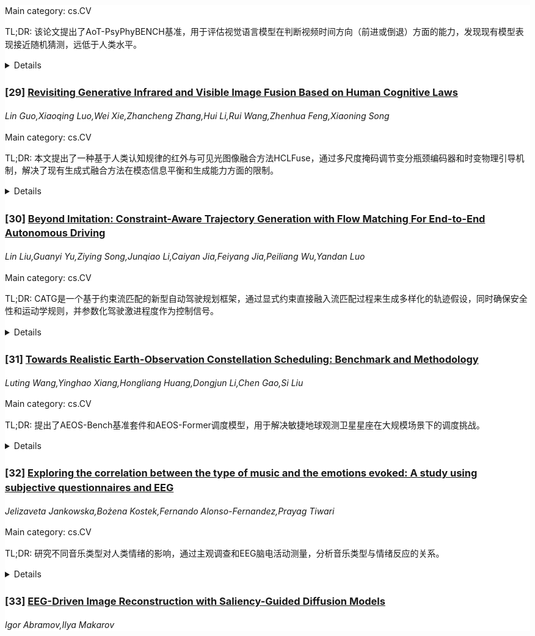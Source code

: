 Main category: cs.CV

TL;DR: 该论文提出了AoT-PsyPhyBENCH基准，用于评估视觉语言模型在判断视频时间方向（前进或倒退）方面的能力，发现现有模型表现接近随机猜测，远低于人类水平。


<details><summary>Details</summary></details>


### [29] [Revisiting Generative Infrared and Visible Image Fusion Based on Human Cognitive Laws](https://arxiv.org/abs/2510.26268)
*Lin Guo,Xiaoqing Luo,Wei Xie,Zhancheng Zhang,Hui Li,Rui Wang,Zhenhua Feng,Xiaoning Song*

Main category: cs.CV

TL;DR: 本文提出了一种基于人类认知规律的红外与可见光图像融合方法HCLFuse，通过多尺度掩码调节变分瓶颈编码器和时变物理引导机制，解决了现有生成式融合方法在模态信息平衡和生成能力方面的限制。


<details><summary>Details</summary></details>


### [30] [Beyond Imitation: Constraint-Aware Trajectory Generation with Flow Matching For End-to-End Autonomous Driving](https://arxiv.org/abs/2510.26292)
*Lin Liu,Guanyi Yu,Ziying Song,Junqiao Li,Caiyan Jia,Feiyang Jia,Peiliang Wu,Yandan Luo*

Main category: cs.CV

TL;DR: CATG是一个基于约束流匹配的新型自动驾驶规划框架，通过显式约束直接融入流匹配过程来生成多样化的轨迹假设，同时确保安全性和运动学规则，并参数化驾驶激进程度作为控制信号。


<details><summary>Details</summary></details>


### [31] [Towards Realistic Earth-Observation Constellation Scheduling: Benchmark and Methodology](https://arxiv.org/abs/2510.26297)
*Luting Wang,Yinghao Xiang,Hongliang Huang,Dongjun Li,Chen Gao,Si Liu*

Main category: cs.CV

TL;DR: 提出了AEOS-Bench基准套件和AEOS-Former调度模型，用于解决敏捷地球观测卫星星座在大规模场景下的调度挑战。


<details><summary>Details</summary></details>


### [32] [Exploring the correlation between the type of music and the emotions evoked: A study using subjective questionnaires and EEG](https://arxiv.org/abs/2510.26304)
*Jelizaveta Jankowska,Bożena Kostek,Fernando Alonso-Fernandez,Prayag Tiwari*

Main category: cs.CV

TL;DR: 研究不同音乐类型对人类情绪的影响，通过主观调查和EEG脑电活动测量，分析音乐类型与情绪反应的关系。


<details><summary>Details</summary></details>


### [33] [EEG-Driven Image Reconstruction with Saliency-Guided Diffusion Models](https://arxiv.org/abs/2510.26391)
*Igor Abramov,Ilya Makarov*
